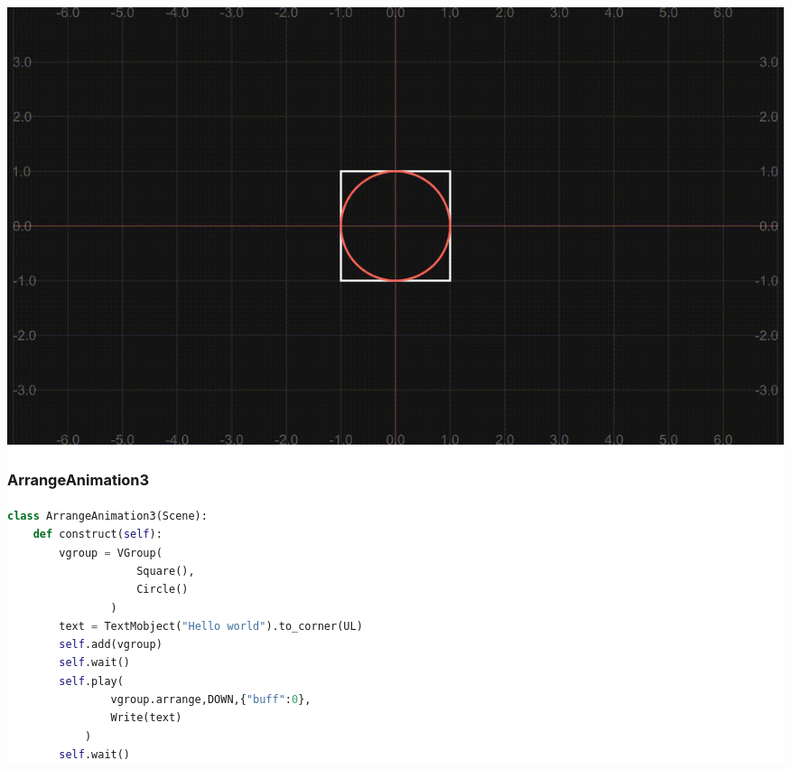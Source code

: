 <p align="center"><img src ="./gifs/ArrangeAnimation2.gif" /></p>

### ArrangeAnimation3

```python
class ArrangeAnimation3(Scene):
    def construct(self):
        vgroup = VGroup(
                    Square(),
                    Circle()
                )
        text = TextMobject("Hello world").to_corner(UL)
        self.add(vgroup)
        self.wait()
        self.play(
                vgroup.arrange,DOWN,{"buff":0},
                Write(text)
            )
        self.wait()
```
